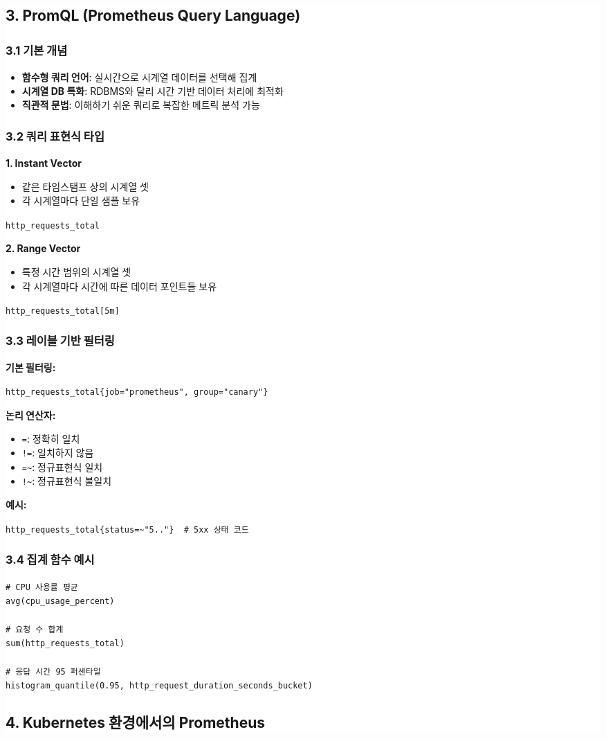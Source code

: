 ## 3. PromQL (Prometheus Query Language)

### 3.1 기본 개념
- **함수형 쿼리 언어**: 실시간으로 시계열 데이터를 선택해 집계
- **시계열 DB 특화**: RDBMS와 달리 시간 기반 데이터 처리에 최적화
- **직관적 문법**: 이해하기 쉬운 쿼리로 복잡한 메트릭 분석 가능

### 3.2 쿼리 표현식 타입

**1. Instant Vector**
- 같은 타임스탬프 상의 시계열 셋
- 각 시계열마다 단일 샘플 보유
```promql
http_requests_total
```

**2. Range Vector**
- 특정 시간 범위의 시계열 셋
- 각 시계열마다 시간에 따른 데이터 포인트들 보유
```promql
http_requests_total[5m]
```

### 3.3 레이블 기반 필터링

**기본 필터링:**
```promql
http_requests_total{job="prometheus", group="canary"}
```

**논리 연산자:**
- `=`: 정확히 일치
- `!=`: 일치하지 않음
- `=~`: 정규표현식 일치
- `!~`: 정규표현식 불일치

**예시:**
```promql
http_requests_total{status=~"5.."}  # 5xx 상태 코드
```

### 3.4 집계 함수 예시
```promql
# CPU 사용률 평균
avg(cpu_usage_percent)

# 요청 수 합계
sum(http_requests_total)

# 응답 시간 95 퍼센타일
histogram_quantile(0.95, http_request_duration_seconds_bucket)
```

## 4. Kubernetes 환경에서의 Prometheus
